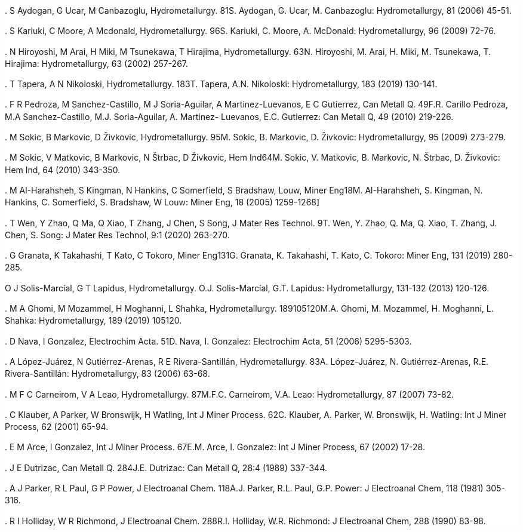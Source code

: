 . S Aydogan, G Ucar, M Canbazoglu, Hydrometallurgy. 81S. Aydogan, G. Ucar, M. Canbazoglu: Hydrometallurgy, 81 (2006) 45-51.

. S Kariuki, C Moore, A Mcdonald, Hydrometallurgy. 96S. Kariuki, C. Moore, A. McDonald: Hydrometallurgy, 96 (2009) 72-76.

. N Hiroyoshi, M Arai, H Miki, M Tsunekawa, T Hirajima, Hydrometallurgy. 63N. Hiroyoshi, M. Arai, H. Miki, M. Tsunekawa, T. Hirajima: Hydrometallurgy, 63 (2002) 257-267.

. T Tapera, A N Nikoloski, Hydrometallurgy. 183T. Tapera, A.N. Nikoloski: Hydrometallurgy, 183 (2019) 130-141.

. F R Pedroza, M Sanchez-Castillo, M J Soria-Aguilar, A Martinez-Luevanos, E C Gutierrez, Can Metall Q. 49F.R. Carillo Pedroza, M.A Sanchez-Castillo, M.J. Soria-Aguilar, A. Martinez- Luevanos, E.C. Gutierrez: Can Metall Q, 49 (2010) 219-226.

. M Sokic, B Markovic, D Živkovic, Hydrometallurgy. 95M. Sokic, B. Markovic, D. Živkovic: Hydrometallurgy, 95 (2009) 273-279.

. M Sokic, V Matkovic, B Markovic, N Štrbac, D Živkovic, Hem Ind64M. Sokic, V. Matkovic, B. Markovic, N. Štrbac, D. Živkovic: Hem Ind, 64 (2010) 343-350.

. M Al-Harahsheh, S Kingman, N Hankins, C Somerfield, S Bradshaw, Louw, Miner Eng18M. Al-Harahsheh, S. Kingman, N. Hankins, C. Somerfield, S. Bradshaw, W Louw: Miner Eng, 18 (2005) 1259-1268]

. T Wen, Y Zhao, Q Ma, Q Xiao, T Zhang, J Chen, S Song, J Mater Res Technol. 9T. Wen, Y. Zhao, Q. Ma, Q. Xiao, T. Zhang, J. Chen, S. Song: J Mater Res Technol, 9:1 (2020) 263-270.

. G Granata, K Takahashi, T Kato, C Tokoro, Miner Eng131G. Granata, K. Takahashi, T. Kato, C. Tokoro: Miner Eng, 131 (2019) 280-285.

O J Solis-Marcíal, G T Lapidus, Hydrometallurgy. O.J. Solis-Marcíal, G.T. Lapidus: Hydrometallurgy, 131-132 (2013) 120-126.

. M A Ghomi, M Mozammel, H Moghanni, L Shahka, Hydrometallurgy. 189105120M.A. Ghomi, M. Mozammel, H. Moghanni, L. Shahka: Hydrometallurgy, 189 (2019) 105120.

. D Nava, I Gonzalez, Electrochim Acta. 51D. Nava, I. Gonzalez: Electrochim Acta, 51 (2006) 5295-5303.

. A López-Juárez, N Gutiérrez-Arenas, R E Rivera-Santillán, Hydrometallurgy. 83A. López-Juárez, N. Gutiérrez-Arenas, R.E. Rivera-Santillán: Hydrometallurgy, 83 (2006) 63-68.

. M F C Carneirom, V A Leao, Hydrometallurgy. 87M.F.C. Carneirom, V.A. Leao: Hydrometallurgy, 87 (2007) 73-82.

. C Klauber, A Parker, W Bronswijk, H Watling, Int J Miner Process. 62C. Klauber, A. Parker, W. Bronswijk, H. Watling: Int J Miner Process, 62 (2001) 65-94.

. E M Arce, I Gonzalez, Int J Miner Process. 67E.M. Arce, I. Gonzalez: Int J Miner Process, 67 (2002) 17-28.

. J E Dutrizac, Can Metall Q. 284J.E. Dutrizac: Can Metall Q, 28:4 (1989) 337-344.

. A J Parker, R L Paul, G P Power, J Electroanal Chem. 118A.J. Parker, R.L. Paul, G.P. Power: J Electroanal Chem, 118 (1981) 305-316.

. R I Holliday, W R Richmond, J Electroanal Chem. 288R.I. Holliday, W.R. Richmond: J Electroanal Chem, 288 (1990) 83-98.
